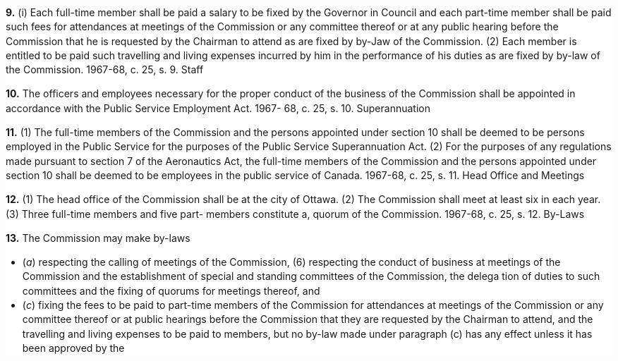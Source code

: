 **9.** (i) Each full-time member shall be paid
a salary to be fixed by the Governor in
Council and each part-time member shall be
paid such fees for attendances at meetings of
the Commission or any committee thereof or
at any public hearing before the Commission
that he is requested by the Chairman to
attend as are fixed by by-Jaw of the
Commission.
(2) Each member is entitled to be paid such
travelling and living expenses incurred by
him in the performance of his duties as are
fixed by by-law of the Commission. 1967-68,
c. 25, s. 9.
Staff

**10.** The officers and employees necessary
for the proper conduct of the business of the
Commission shall be appointed in accordance
with the Public Service Employment Act. 1967-
68, c. 25, s. 10.
Superannuation

**11.** (1) The full-time members of the
Commission and the persons appointed under
section 10 shall be deemed to be persons
employed in the Public Service for the
purposes of the Public Service Superannuation
Act.
(2) For the purposes of any regulations
made pursuant to section 7 of the Aeronautics
Act, the full-time members of the Commission
and the persons appointed under section 10
shall be deemed to be employees in the public
service of Canada. 1967-68, c. 25, s. 11.
Head Office and Meetings

**12.** (1) The head office of the Commission
shall be at the city of Ottawa.
(2) The Commission shall meet at least six
in each year.
(3) Three full-time members and five part-
members constitute a, quorum of the
Commission. 1967-68, c. 25, s. 12.
By-Laws

**13.** The Commission may make by-laws
  * (_a_) respecting the calling of meetings of the
Commission,
(6) respecting the conduct of business at
meetings of the Commission and the
establishment of special and standing
committees of the Commission, the delega
tion of duties to such committees and the
fixing of quorums for meetings thereof, and
  * (_c_) fixing the fees to be paid to part-time
members of the Commission for attendances
at meetings of the Commission or any
committee thereof or at public hearings
before the Commission that they are
requested by the Chairman to attend, and
the travelling and living expenses to be
paid to members,
but no by-law made under paragraph (c) has
any effect unless it has been approved by the
